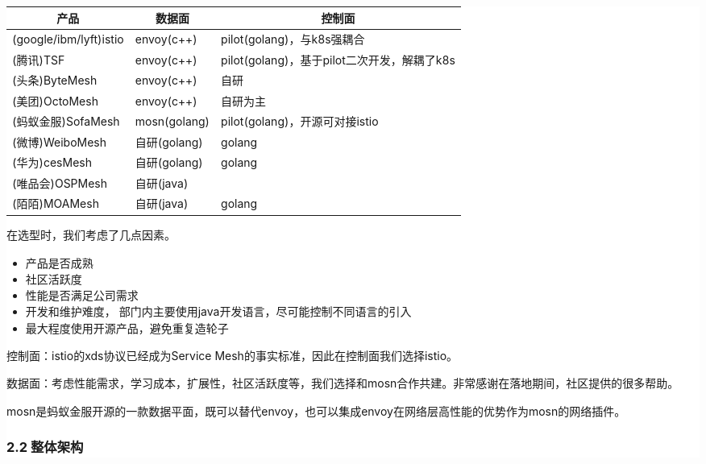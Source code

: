 
| 产品 |  数据面| 控制面 |
| --- | --- | --- |
| (google/ibm/lyft)istio |  envoy(c++)| pilot(golang)，与k8s强耦合 |
| (腾讯)TSF | envoy(c++) | pilot(golang)，基于pilot二次开发，解耦了k8s|
| (头条)ByteMesh |envoy(c++)  | 自研 |
| (美团)OctoMesh | envoy(c++) | 自研为主 |
|(蚂蚁金服)SofaMesh  | mosn(golang) | pilot(golang)，开源可对接istio |
| (微博)WeiboMesh | 自研(golang) | golang |
|(华为)cesMesh  | 自研(golang) | golang |
| (唯品会)OSPMesh | 自研(java) |  |
| (陌陌)MOAMesh| 自研(java) | golang |

在选型时，我们考虑了几点因素。


* 产品是否成熟
* 社区活跃度
* 性能是否满足公司需求
* 开发和维护难度， 部门内主要使用java开发语言，尽可能控制不同语言的引入
* 最大程度使用开源产品，避免重复造轮子


控制面：istio的xds协议已经成为Service Mesh的事实标准，因此在控制面我们选择istio。

数据面：考虑性能需求，学习成本，扩展性，社区活跃度等，我们选择和mosn合作共建。非常感谢在落地期间，社区提供的很多帮助。

mosn是蚂蚁金服开源的一款数据平面，既可以替代envoy，也可以集成envoy在网络层高性能的优势作为mosn的网络插件。


### 2.2 整体架构